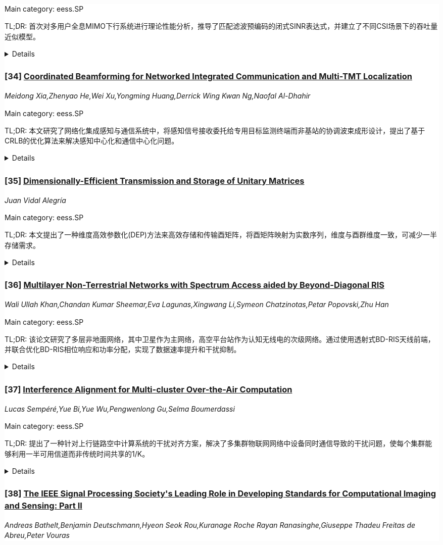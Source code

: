 Main category: eess.SP

TL;DR: 首次对多用户全息MIMO下行系统进行理论性能分析，推导了匹配滤波预编码的闭式SINR表达式，并建立了不同CSI场景下的吞吐量近似模型。


<details><summary>Details</summary></details>


### [34] [Coordinated Beamforming for Networked Integrated Communication and Multi-TMT Localization](https://arxiv.org/abs/2510.04600)
*Meidong Xia,Zhenyao He,Wei Xu,Yongming Huang,Derrick Wing Kwan Ng,Naofal Al-Dhahir*

Main category: eess.SP

TL;DR: 本文研究了网络化集成感知与通信系统中，将感知信号接收委托给专用目标监测终端而非基站的协调波束成形设计，提出了基于CRLB的优化算法来解决感知中心化和通信中心化问题。


<details><summary>Details</summary></details>


### [35] [Dimensionally-Efficient Transmission and Storage of Unitary Matrices](https://arxiv.org/abs/2510.04734)
*Juan Vidal Alegría*

Main category: eess.SP

TL;DR: 本文提出了一种维度高效参数化(DEP)方法来高效存储和传输酉矩阵，将酉矩阵映射为实数序列，维度与酉群维度一致，可减少一半存储需求。


<details><summary>Details</summary></details>


### [36] [Multilayer Non-Terrestrial Networks with Spectrum Access aided by Beyond-Diagonal RIS](https://arxiv.org/abs/2510.04744)
*Wali Ullah Khan,Chandan Kumar Sheemar,Eva Lagunas,Xingwang Li,Symeon Chatzinotas,Petar Popovski,Zhu Han*

Main category: eess.SP

TL;DR: 该论文研究了多层非地面网络，其中卫星作为主网络，高空平台站作为认知无线电的次级网络。通过使用透射式BD-RIS天线前端，并联合优化BD-RIS相位响应和功率分配，实现了数据速率提升和干扰抑制。


<details><summary>Details</summary></details>


### [37] [Interference Alignment for Multi-cluster Over-the-Air Computation](https://arxiv.org/abs/2510.04745)
*Lucas Sempéré,Yue Bi,Yue Wu,Pengwenlong Gu,Selma Boumerdassi*

Main category: eess.SP

TL;DR: 提出了一种针对上行链路空中计算系统的干扰对齐方案，解决了多集群物联网网络中设备同时通信导致的干扰问题，使每个集群能够利用一半可用信道而非传统时间共享的1/K。


<details><summary>Details</summary></details>


### [38] [The IEEE Signal Processing Society's Leading Role in Developing Standards for Computational Imaging and Sensing: Part II](https://arxiv.org/abs/2510.04913)
*Andreas Bathelt,Benjamin Deutschmann,Hyeon Seok Rou,Kuranage Roche Rayan Ranasinghe,Giuseppe Thadeu Freitas de Abreu,Peter Vouras*
